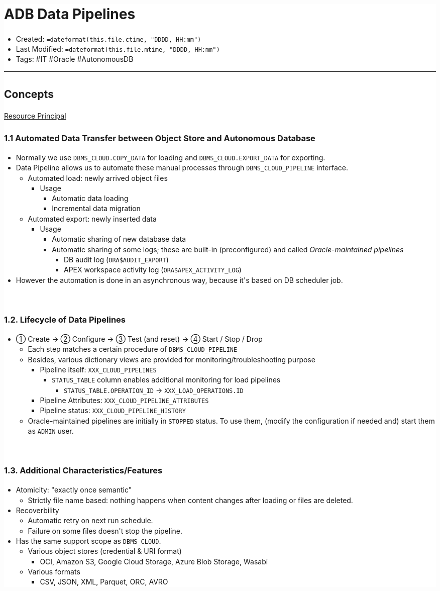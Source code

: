 # ADB Data Pipelines

- Created: `=dateformat(this.file.ctime, "DDDD, HH:mm")`
- Last Modified: `=dateformat(this.file.mtime, "DDDD, HH:mm")`
- Tags: #IT #Oracle #AutonomousDB
---
## Concepts

[Resource Principal](Resource%20Principal.md)

### 1.1 Automated Data Transfer between Object Store and Autonomous Database
- Normally we use `DBMS_CLOUD.COPY_DATA` for loading and `DBMS_CLOUD.EXPORT_DATA` for exporting.
- Data Pipeline allows us to automate these manual processes through `DBMS_CLOUD_PIPELINE` interface.
    - Automated load: newly arrived object files
        - Usage
            - Automatic data loading
            - Incremental data migration
    - Automated export: newly inserted data
        - Usage
            - Automatic sharing of new database data
            - Automatic sharing of some logs; these are built-in (preconfigured) and called *Oracle-maintained pipelines*
                - DB audit log (`ORA$AUDIT_EXPORT`)
                - APEX workspace activity log (`ORA$APEX_ACTIVITY_LOG`)
- However the automation is done in an asynchronous way, because it's based on DB scheduler job.

<br/>

### 1.2. Lifecycle of Data Pipelines

- ① Create -> ② Configure -> ③ Test (and reset) -> ④ Start / Stop / Drop
    - Each step matches a certain procedure of `DBMS_CLOUD_PIPELINE`
    - Besides, various dictionary views are provided for monitoring/troubleshooting purpose
        - Pipeline itself: `XXX_CLOUD_PIPELINES`
            - `STATUS_TABLE` column enables additional monitoring for load pipelines
                - `STATUS_TABLE.OPERATION_ID` -> `XXX_LOAD_OPERATIONS.ID`
        - Pipeline Attributes: `XXX_CLOUD_PIPELINE_ATTRIBUTES`
        - Pipeline status: `XXX_CLOUD_PIPELINE_HISTORY`
    - Oracle-maintained pipelines are initially in `STOPPED` status. To use them, (modify the configuration if needed and) start them as `ADMIN` user.

<br/>

### 1.3. Additional Characteristics/Features

- Atomicity: "exactly once semantic"
    - Strictly file name based: nothing happens when content changes after loading or files are deleted.
- Recoverbility
    - Automatic retry on next run schedule.
    - Failure on some files doesn't stop the pipeline.
- Has the same support scope as `DBMS_CLOUD`.
    - Various object stores (credential & URI format)
        - OCI, Amazon S3, Google Cloud Storage, Azure Blob Storage, Wasabi
    - Various formats
        - CSV, JSON, XML, Parquet, ORC, AVRO
